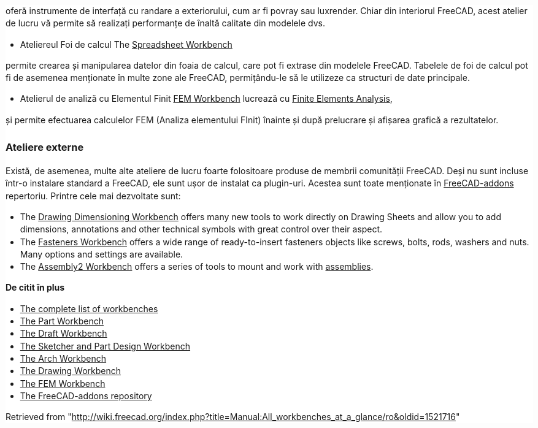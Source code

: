 oferă instrumente de interfață cu randare a exteriorului, cum ar fi povray sau luxrender. Chiar din interiorul FreeCAD, acest atelier de lucru vă permite să realizați performanțe de înaltă calitate din modelele dvs.

- Ateliereul Foi de calcul The [Spreadsheet Workbench](/Spreadsheet_Workbench "Spreadsheet Workbench")

permite crearea și manipularea datelor din foaia de calcul, care pot fi extrase din modelele FreeCAD. Tabelele de foi de calcul pot fi de asemenea menționate în multe zone ale FreeCAD, permițându-le să le utilizeze ca structuri de date principale.

- Atelierul de analiză cu Elementul Finit [FEM Workbench](/FEM_Workbench "FEM Workbench") lucrează cu [Finite Elements Analysis](https://en.wikipedia.org/wiki/Finite_element_method),

și permite efectuarea calculelor FEM (Analiza elementului FInit) înainte și după prelucrare și afișarea grafică a rezultatelor.

### Ateliere externe

Există, de asemenea, multe alte ateliere de lucru foarte folositoare produse de membrii comunității FreeCAD. Deși nu sunt incluse într-o instalare standard a FreeCAD, ele sunt ușor de instalat ca plugin-uri. Acestea sunt toate menționate în [FreeCAD-addons](https://github.com/FreeCAD/FreeCAD-addons) repertoriu. Printre cele mai dezvoltate sunt:

- The [Drawing Dimensioning Workbench](https://github.com/hamish2014/FreeCAD_drawing_dimensioning) offers many new tools to work directly on Drawing Sheets and allow you to add dimensions, annotations and other technical symbols with great control over their aspect.
- The [Fasteners Workbench](https://github.com/shaise/FreeCAD_FastenersWB) offers a wide range of ready-to-insert fasteners objects like screws, bolts, rods, washers and nuts. Many options and settings are available.
- The [Assembly2 Workbench](https://github.com/hamish2014/FreeCAD_assembly2) offers a series of tools to mount and work with [assemblies](https://en.wikipedia.org/wiki/Assembly_modelling).

**De citit în plus**

- [The complete list of workbenches](/Workbenches "Workbenches")
- [The Part Workbench](/Part_Workbench "Part Workbench")
- [The Draft Workbench](/Draft_Workbench "Draft Workbench")
- [The Sketcher and Part Design Workbench](/PartDesign_Workbench "PartDesign Workbench")
- [The Arch Workbench](/Arch_Workbench "Arch Workbench")
- [The Drawing Workbench](/Drawing_Workbench "Drawing Workbench")
- [The FEM Workbench](/FEM_Workbench "FEM Workbench")
- [The FreeCAD-addons repository](https://github.com/FreeCAD/FreeCAD-addons)

Retrieved from "<http://wiki.freecad.org/index.php?title=Manual:All_workbenches_at_a_glance/ro&oldid=1521716>"
